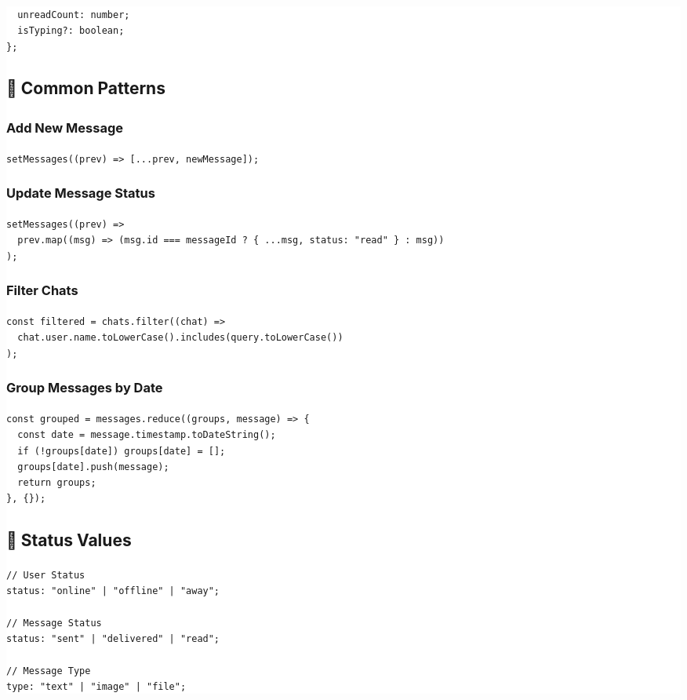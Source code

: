 ```tsx
  unreadCount: number;
  isTyping?: boolean;
};
```

## 🎯 Common Patterns

### Add New Message

```tsx
setMessages((prev) => [...prev, newMessage]);
```

### Update Message Status

```tsx
setMessages((prev) =>
  prev.map((msg) => (msg.id === messageId ? { ...msg, status: "read" } : msg))
);
```

### Filter Chats

```tsx
const filtered = chats.filter((chat) =>
  chat.user.name.toLowerCase().includes(query.toLowerCase())
);
```

### Group Messages by Date

```tsx
const grouped = messages.reduce((groups, message) => {
  const date = message.timestamp.toDateString();
  if (!groups[date]) groups[date] = [];
  groups[date].push(message);
  return groups;
}, {});
```

## 🚦 Status Values

```tsx
// User Status
status: "online" | "offline" | "away";

// Message Status
status: "sent" | "delivered" | "read";

// Message Type
type: "text" | "image" | "file";
```
